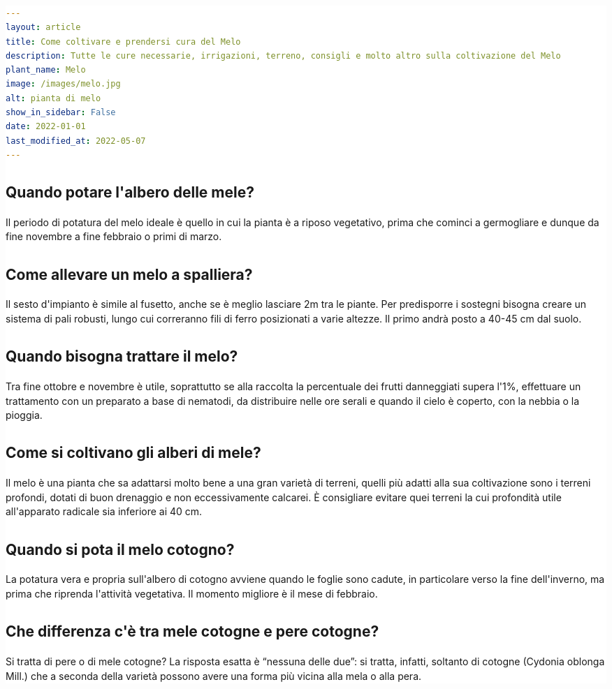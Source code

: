 ```yaml
---
layout: article
title: Come coltivare e prendersi cura del Melo
description: Tutte le cure necessarie, irrigazioni, terreno, consigli e molto altro sulla coltivazione del Melo
plant_name: Melo
image: /images/melo.jpg
alt: pianta di melo
show_in_sidebar: False
date: 2022-01-01
last_modified_at: 2022-05-07
---
```


## Quando potare l'albero delle mele?

Il periodo di potatura del melo ideale è quello in cui la pianta è a riposo vegetativo, prima che cominci a germogliare e dunque da fine novembre a fine febbraio o primi di marzo.

## Come allevare un melo a spalliera?

 Il sesto d'impianto è simile al fusetto, anche se è meglio lasciare 2m tra le piante. Per predisporre i sostegni bisogna creare un sistema di pali robusti, lungo cui correranno fili di ferro posizionati a varie altezze. Il primo andrà posto a 40-45 cm dal suolo.

## Quando bisogna trattare il melo?

Tra fine ottobre e novembre è utile, soprattutto se alla raccolta la percentuale dei frutti danneggiati supera l'1%, effettuare un trattamento con un preparato a base di nematodi, da distribuire nelle ore serali e quando il cielo è coperto, con la nebbia o la pioggia.

## Come si coltivano gli alberi di mele?

Il melo è una pianta che sa adattarsi molto bene a una gran varietà di terreni, quelli più adatti alla sua coltivazione sono i terreni profondi, dotati di buon drenaggio e non eccessivamente calcarei. È consigliare evitare quei terreni la cui profondità utile all'apparato radicale sia inferiore ai 40 cm.

## Quando si pota il melo cotogno?

La potatura vera e propria sull'albero di cotogno avviene quando le foglie sono cadute, in particolare verso la fine dell'inverno, ma prima che riprenda l'attività vegetativa. Il momento migliore è il mese di febbraio.

## Che differenza c'è tra mele cotogne e pere cotogne?

 Si tratta di pere o di mele cotogne? La risposta esatta è “nessuna delle due”: si tratta, infatti, soltanto di cotogne (Cydonia oblonga Mill.) che a seconda della varietà possono avere una forma più vicina alla mela o alla pera.
